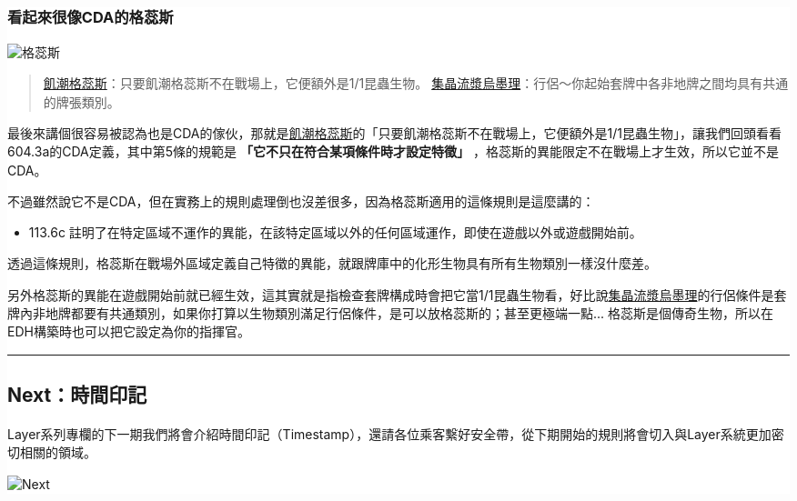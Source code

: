 ### 看起來很像CDA的格蕊斯

![格蕊斯](https://i.imgur.com/C5CGUXq.jpg)

> [飢潮格蕊斯](https://scryfall.com/card/mh2/202/grist-the-hunger-tide)：只要飢潮格蕊斯不在戰場上，它便額外是1/1昆蟲生物。
> [集晶流漿烏墨理](https://scryfall.com/card/mul/62/umori-the-collector)：行侶～你起始套牌中各非地牌之間均具有共通的牌張類別。

最後來講個很容易被認為也是CDA的傢伙，那就是[飢潮格蕊斯](https://scryfall.com/card/mh2/202/grist-the-hunger-tide)的「只要飢潮格蕊斯不在戰場上，它便額外是1/1昆蟲生物」，讓我們回頭看看604.3a的CDA定義，其中第5條的規範是 **「它不只在符合某項條件時才設定特徵」** ，格蕊斯的異能限定不在戰場上才生效，所以它並不是CDA。

不過雖然說它不是CDA，但在實務上的規則處理倒也沒差很多，因為格蕊斯適用的這條規則是這麼講的：

- 113.6c 註明了在特定區域不運作的異能，在該特定區域以外的任何區域運作，即使在遊戲以外或遊戲開始前。

透過這條規則，格蕊斯在戰場外區域定義自己特徵的異能，就跟牌庫中的化形生物具有所有生物類別一樣沒什麼差。

另外格蕊斯的異能在遊戲開始前就已經生效，這其實就是指檢查套牌構成時會把它當1/1昆蟲生物看，好比說[集晶流漿烏墨理](https://scryfall.com/card/iko/231/umori-the-collector)的行侶條件是套牌內非地牌都要有共通類別，如果你打算以生物類別滿足行侶條件，是可以放格蕊斯的；甚至更極端一點... 格蕊斯是個傳奇生物，所以在EDH構築時也可以把它設定為你的指揮官。

---

## Next：時間印記

Layer系列專欄的下一期我們將會介紹時間印記（Timestamp），還請各位乘客繫好安全帶，從下期開始的規則將會切入與Layer系統更加密切相關的領域。

![Next](https://i.imgur.com/7T2hjnV.jpg)

